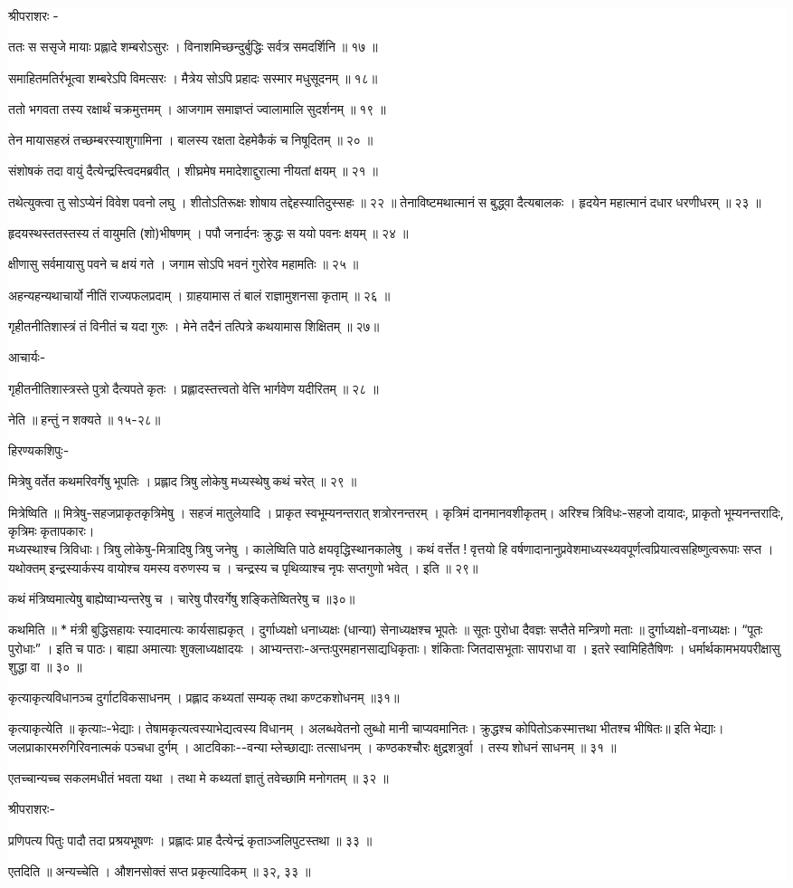  श्रीपराशरः -

ततः स ससृजे मायाः प्रह्लादे शम्बरोऽसुरः । विनाशमिच्छन्दुर्बुद्धिः सर्वत्र समदर्शिनि ॥ १७ ॥

समाहितमतिर्रभूत्वा शम्बरेऽपि विमत्सरः । मैत्रेय सोऽपि प्रहादः सस्मार मधुसूदनम् ॥ १८॥

ततो भगवता तस्य रक्षार्थं चक्रमुत्तमम् । आजगाम समाज्ञप्तं ज्वालामालि सुदर्शनम् ॥ १९ ॥

तेन मायासहस्रं तच्छम्बरस्याशुगामिना । बालस्य रक्षता देहमेकैकं च निषूदितम् ॥ २० ॥

संशोषकं तदा वायुं दैत्येन्द्रस्त्विदमब्रवीत् । शीघ्रमेष ममादेशाद्दुरात्मा नीयतां क्षयम् ॥ २१ ॥

तथेत्युक्त्वा तु सोऽप्येनं विवेश पवनो लघु । शीतोऽतिरूक्षः शोषाय तद्देहस्यातिदुस्सहः ॥ २२ ॥ तेनाविष्टमथात्मानं स बुद्ध्वा दैत्यबालकः । हृदयेन महात्मानं दधार धरणीधरम् ॥ २३ ॥

हृदयस्थस्ततस्तस्य तं वायुमति (शो)भीषणम् । पपौ जनार्दनः क्रुद्धः स ययो पवनः क्षयम् ॥ २४ ॥

क्षीणासु सर्वमायासु पवने च क्षयं गते । जगाम सोऽपि भवनं गुरोरेव महामतिः ॥ २५ ॥

अहन्यहन्यथाचार्यो नीतिं राज्यफलप्रदाम् । ग्राहयामास तं बालं राज्ञामुशनसा कृताम् ॥ २६ ॥

गृहीतनीतिशास्त्रं तं विनीतं च यदा गुरुः । मेने तदैनं तत्पित्रे कथयामास शिक्षितम् ॥ २७॥

 आचार्यः-

गृहीतनीतिशास्त्रस्ते पुत्रो दैत्यपते कृतः । प्रह्लादस्तत्त्वतो वेत्ति भार्गवेण यदीरितम् ॥ २८ ॥

 नेति ॥ हन्तुं न शक्यते ॥ १५-२८॥

 हिरण्यकशिपुः-

मित्रेषु वर्तेत कथमरिवर्गेषु भूपतिः । प्रह्लाद त्रिषु लोकेषु मध्यस्थेषु कथं चरेत् ॥ २९ ॥

 मित्रेष्विति ॥ मित्रेषु-सहजप्राकृतकृत्रिमेषु । सहजं मातुलेयादि । प्राकृत स्वभूम्यनन्तरात् शत्रोरनन्तरम् । कृत्रिमं दानमानवशीकृतम्। अरिश्च त्रिविधः-सहजो दायादः, प्राकृतो भूम्यनन्तरादिः, कृत्रिमः कृतापकारः।  
मध्यस्थाश्च त्रिविधाः। त्रिषु लोकेषु-मित्रादिषु त्रिषु जनेषु । कालेष्विति पाठे क्षयवृद्धिस्थानकालेषु । कथं वर्त्तेत ! वृत्तयो हि वर्षणादानानुप्रवेशमाध्यस्थ्यवपूर्णत्वप्रियात्वसहिष्णुत्वरूपाः सप्त । यथोक्तम् इन्द्रस्यार्कस्य वायोश्च यमस्य वरुणस्य च । चन्द्रस्य च पृथिव्याश्च नृपः सप्तगुणो भवेत् । इति ॥ २९॥

कथं मंत्रिष्वमात्येषु बाह्येष्वाभ्यन्तरेषु च । चारेषु पौरवर्गेषु शङ्कितेष्वितरेषु च ॥३०॥

 कथमिति ॥ \* मंत्री बुद्धिसहायः स्यादमात्यः कार्यसाह्यकृत् । दुर्गाध्यक्षो धनाध्यक्षः (धान्या) सेनाध्यक्षश्च भूपतेः ॥ सूतः पुरोधा दैवज्ञः सप्तैते मन्त्रिणो मताः ॥ दुर्गाध्यक्षो-वनाध्यक्षः। “पूतः पुरोधाः” । इति च पाठः। बाह्या अमात्याः शुक्लाध्यक्षादयः । आभ्यन्तराः-अन्तःपुरमहानसाद्यधिकृताः। शंकिताः जितदासभूताः सापराधा वा । इतरे स्वामिहितैषिणः । धर्मार्थकामभयपरीक्षासु शुद्धा वा ॥ ३० ॥

कृत्याकृत्यविधानञ्च दुर्गाटविकसाधनम् । प्रह्लाद कथ्यतां सम्यक् तथा कण्टकशोधनम् ॥३१॥

 कृत्याकृत्येति ॥ कृत्याःः-भेद्याः। तेषामकृत्यत्वस्याभेद्यत्वस्य विधानम् । अलब्धवेतनो लुब्धो मानी चाप्यवमानितः। क्रुद्धश्च कोपितोऽकस्मात्तथा भीतश्च भीषितः॥ इति भेद्याः। जलप्राकारमरुगिरिवनात्मकं पञ्चधा दुर्गम् । आटविकाः--वन्या म्लेच्छाद्याः तत्साधनम् । कण्ठकश्चौरः क्षुद्रशत्रुर्वा । तस्य शोधनं साधनम् ॥ ३१ ॥

एतच्चान्यच्च सकलमधीतं भवता यथा । तथा मे कथ्यतां ज्ञातुं तवेच्छामि मनोगतम् ॥ ३२ ॥

 श्रीपराशरः-

प्रणिपत्य पितुः पादौ तदा प्रश्रयभूषणः । प्रह्लादः प्राह दैत्येन्द्रं कृताञ्जलिपुटस्तथा ॥ ३३ ॥

 एतदिति ॥ अन्यच्चेति । औशनसोक्तं सप्त प्रकृत्यादिकम् ॥ ३२, ३३ ॥
